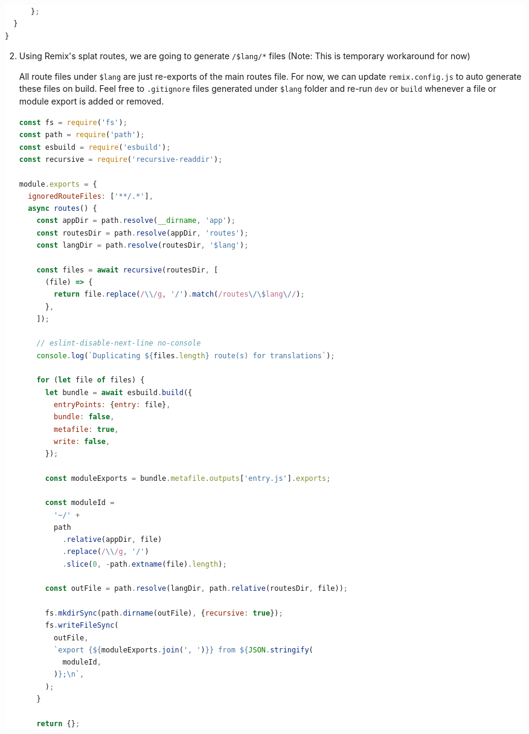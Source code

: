    ```jsx
         };
     }
   }
   ```

2. Using Remix's splat routes, we are going to generate `/$lang/*` files
   (Note: This is temporary workaround for now)

   All route files under `$lang` are just re-exports of the main routes file.
   For now, we can update `remix.config.js` to auto generate these files on build.
   Feel free to `.gitignore` files generated under `$lang` folder and re-run `dev`
   or `build` whenever a file or module export is added or removed.

   ```jsx
   const fs = require('fs');
   const path = require('path');
   const esbuild = require('esbuild');
   const recursive = require('recursive-readdir');

   module.exports = {
     ignoredRouteFiles: ['**/.*'],
     async routes() {
       const appDir = path.resolve(__dirname, 'app');
       const routesDir = path.resolve(appDir, 'routes');
       const langDir = path.resolve(routesDir, '$lang');

       const files = await recursive(routesDir, [
         (file) => {
           return file.replace(/\\/g, '/').match(/routes\/\$lang\//);
         },
       ]);

       // eslint-disable-next-line no-console
       console.log(`Duplicating ${files.length} route(s) for translations`);

       for (let file of files) {
         let bundle = await esbuild.build({
           entryPoints: {entry: file},
           bundle: false,
           metafile: true,
           write: false,
         });

         const moduleExports = bundle.metafile.outputs['entry.js'].exports;

         const moduleId =
           '~/' +
           path
             .relative(appDir, file)
             .replace(/\\/g, '/')
             .slice(0, -path.extname(file).length);

         const outFile = path.resolve(langDir, path.relative(routesDir, file));

         fs.mkdirSync(path.dirname(outFile), {recursive: true});
         fs.writeFileSync(
           outFile,
           `export {${moduleExports.join(', ')}} from ${JSON.stringify(
             moduleId,
           )};\n`,
         );
       }

       return {};
   ```